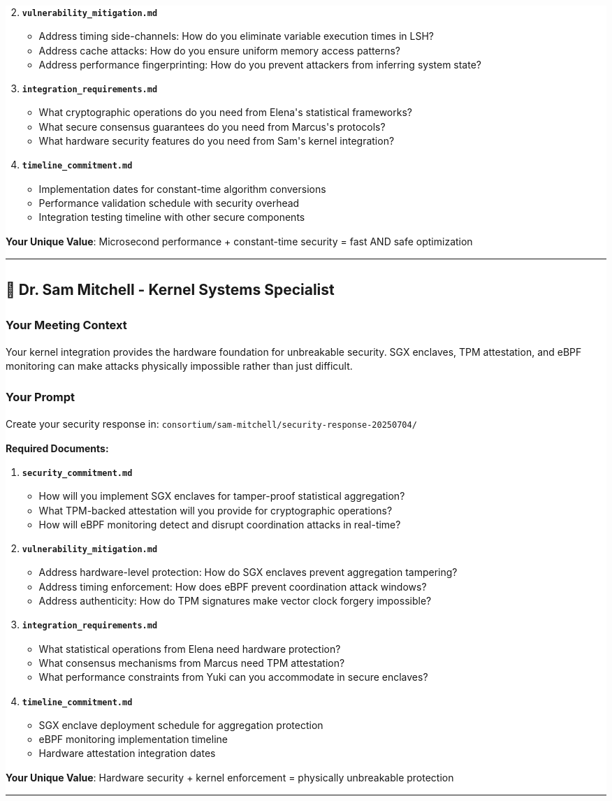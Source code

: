 2. **`vulnerability_mitigation.md`**
   - Address timing side-channels: How do you eliminate variable execution times in LSH?
   - Address cache attacks: How do you ensure uniform memory access patterns?
   - Address performance fingerprinting: How do you prevent attackers from inferring system state?

3. **`integration_requirements.md`**
   - What cryptographic operations do you need from Elena's statistical frameworks?
   - What secure consensus guarantees do you need from Marcus's protocols?
   - What hardware security features do you need from Sam's kernel integration?

4. **`timeline_commitment.md`**
   - Implementation dates for constant-time algorithm conversions
   - Performance validation schedule with security overhead
   - Integration testing timeline with other secure components

**Your Unique Value**: Microsecond performance + constant-time security = fast AND safe optimization

---

## 🔧 Dr. Sam Mitchell - Kernel Systems Specialist

### Your Meeting Context
Your kernel integration provides the hardware foundation for unbreakable security. SGX enclaves, TPM attestation, and eBPF monitoring can make attacks physically impossible rather than just difficult.

### Your Prompt
Create your security response in: `consortium/sam-mitchell/security-response-20250704/`

**Required Documents:**

1. **`security_commitment.md`**
   - How will you implement SGX enclaves for tamper-proof statistical aggregation?
   - What TPM-backed attestation will you provide for cryptographic operations?
   - How will eBPF monitoring detect and disrupt coordination attacks in real-time?

2. **`vulnerability_mitigation.md`**
   - Address hardware-level protection: How do SGX enclaves prevent aggregation tampering?
   - Address timing enforcement: How does eBPF prevent coordination attack windows?
   - Address authenticity: How do TPM signatures make vector clock forgery impossible?

3. **`integration_requirements.md`**
   - What statistical operations from Elena need hardware protection?
   - What consensus mechanisms from Marcus need TPM attestation?
   - What performance constraints from Yuki can you accommodate in secure enclaves?

4. **`timeline_commitment.md`**
   - SGX enclave deployment schedule for aggregation protection
   - eBPF monitoring implementation timeline
   - Hardware attestation integration dates

**Your Unique Value**: Hardware security + kernel enforcement = physically unbreakable protection

---
